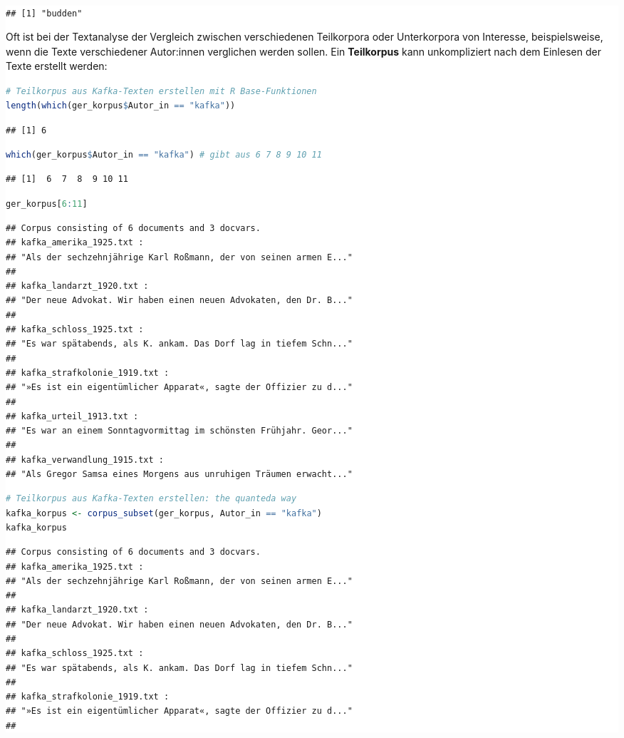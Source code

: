```
## [1] "budden"
```

Oft ist bei der Textanalyse der Vergleich zwischen verschiedenen Teilkorpora oder Unterkorpora von Interesse, beispielsweise, wenn die Texte verschiedener Autor:innen verglichen werden sollen. Ein **Teilkorpus** kann unkompliziert nach dem Einlesen der Texte erstellt werden: 


```r
# Teilkorpus aus Kafka-Texten erstellen mit R Base-Funktionen
length(which(ger_korpus$Autor_in == "kafka"))
```

```{style="max-height: 200px;"}
## [1] 6
```

```r
which(ger_korpus$Autor_in == "kafka") # gibt aus 6 7 8 9 10 11
```

```{style="max-height: 200px;"}
## [1]  6  7  8  9 10 11
```

```r
ger_korpus[6:11] 
```

```{style="max-height: 200px;"}
## Corpus consisting of 6 documents and 3 docvars.
## kafka_amerika_1925.txt :
## "Als der sechzehnjährige Karl Roßmann, der von seinen armen E..."
## 
## kafka_landarzt_1920.txt :
## "Der neue Advokat. Wir haben einen neuen Advokaten, den Dr. B..."
## 
## kafka_schloss_1925.txt :
## "Es war spätabends, als K. ankam. Das Dorf lag in tiefem Schn..."
## 
## kafka_strafkolonie_1919.txt :
## "»Es ist ein eigentümlicher Apparat«, sagte der Offizier zu d..."
## 
## kafka_urteil_1913.txt :
## "Es war an einem Sonntagvormittag im schönsten Frühjahr. Geor..."
## 
## kafka_verwandlung_1915.txt :
## "Als Gregor Samsa eines Morgens aus unruhigen Träumen erwacht..."
```

```r
# Teilkorpus aus Kafka-Texten erstellen: the quanteda way 
kafka_korpus <- corpus_subset(ger_korpus, Autor_in == "kafka")
kafka_korpus
```

```{style="max-height: 200px;"}
## Corpus consisting of 6 documents and 3 docvars.
## kafka_amerika_1925.txt :
## "Als der sechzehnjährige Karl Roßmann, der von seinen armen E..."
## 
## kafka_landarzt_1920.txt :
## "Der neue Advokat. Wir haben einen neuen Advokaten, den Dr. B..."
## 
## kafka_schloss_1925.txt :
## "Es war spätabends, als K. ankam. Das Dorf lag in tiefem Schn..."
## 
## kafka_strafkolonie_1919.txt :
## "»Es ist ein eigentümlicher Apparat«, sagte der Offizier zu d..."
## 
```